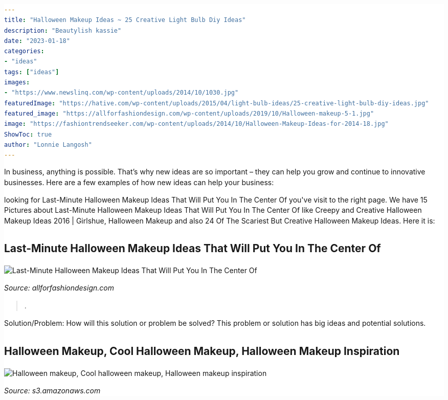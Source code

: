 ```yaml
---
title: "Halloween Makeup Ideas ~ 25 Creative Light Bulb Diy Ideas"
description: "Beautylish kassie"
date: "2023-01-18"
categories:
- "ideas"
tags: ["ideas"]
images:
- "https://www.newslinq.com/wp-content/uploads/2014/10/1030.jpg"
featuredImage: "https://hative.com/wp-content/uploads/2015/04/light-bulb-ideas/25-creative-light-bulb-diy-ideas.jpg"
featured_image: "https://allforfashiondesign.com/wp-content/uploads/2019/10/Halloween-makeup-5-1.jpg"
image: "https://fashiontrendseeker.com/wp-content/uploads/2014/10/Halloween-Makeup-Ideas-for-2014-18.jpg"
ShowToc: true
author: "Lonnie Langosh"
---
```



In business, anything is possible. That’s why new ideas are so important – they can help you grow and continue to innovative businesses. Here are a few examples of how new ideas can help your business: 

	

		
looking for Last-Minute Halloween Makeup Ideas That Will Put You In The Center Of you've visit to the right page. We have 15 Pictures about Last-Minute Halloween Makeup Ideas That Will Put You In The Center Of like Creepy and Creative Halloween Makeup Ideas 2016 | Girlshue, Halloween Makeup and also 24 Of The Scariest But Creative Halloween Makeup Ideas. Here it is:
		
    
## Last-Minute Halloween Makeup Ideas That Will Put You In The Center Of

<img loading=lazy src="https://allforfashiondesign.com/wp-content/uploads/2019/10/Halloween-makeup-5-1.jpg" onerror="this.onerror=null;this.src='https://tse1.mm.bing.net/th?id=OIP.fbwUQHUEgcRsAhM3wYsTEwHaHa&amp;pid=15.1';" alt="Last-Minute Halloween Makeup Ideas That Will Put You In The Center Of">

_Source: allforfashiondesign.com_

>. 

	

Solution/Problem: How will this solution or problem be solved?
This problem or solution has big ideas and potential solutions.

    
## Halloween Makeup, Cool Halloween Makeup, Halloween Makeup Inspiration

<img loading=lazy src="https://s3.amazonaws.com/dailyfreshnews/images/halloween-makeup-cool-halloween-makeup-halloween-makeup-inspiration2g3i_top.jpg" onerror="this.onerror=null;this.src='https://tse3.mm.bing.net/th?id=OIP.FAsW5oVG7qYwM5RA6_xbKAHaHa&amp;pid=15.1';" alt="Halloween makeup, Cool halloween makeup, Halloween makeup inspiration">

_Source: s3.amazonaws.com_
